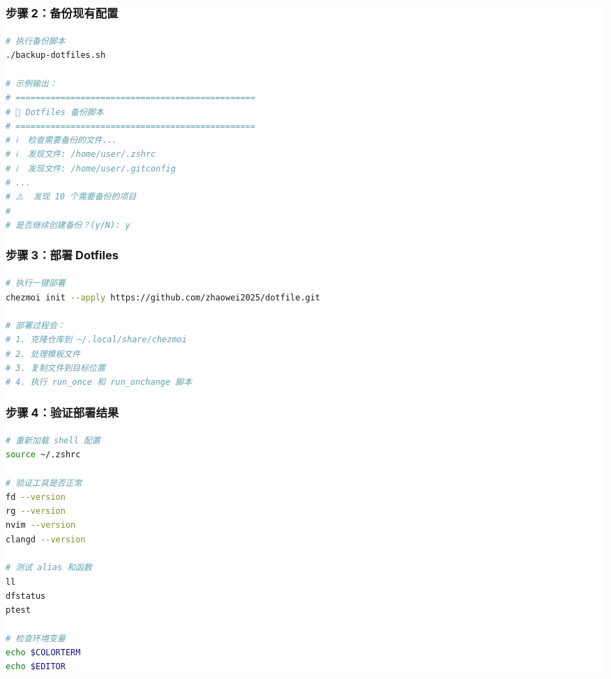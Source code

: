 ### 步骤 2：备份现有配置
```bash
# 执行备份脚本
./backup-dotfiles.sh

# 示例输出：
# ================================================
# 🔄 Dotfiles 备份脚本
# ================================================
# ℹ️  检查需要备份的文件...
# ℹ️  发现文件: /home/user/.zshrc
# ℹ️  发现文件: /home/user/.gitconfig
# ...
# ⚠️  发现 10 个需要备份的项目
# 
# 是否继续创建备份？(y/N): y
```

### 步骤 3：部署 Dotfiles
```bash
# 执行一键部署
chezmoi init --apply https://github.com/zhaowei2025/dotfile.git

# 部署过程会：
# 1. 克隆仓库到 ~/.local/share/chezmoi
# 2. 处理模板文件
# 3. 复制文件到目标位置
# 4. 执行 run_once 和 run_onchange 脚本
```

### 步骤 4：验证部署结果
```bash
# 重新加载 shell 配置
source ~/.zshrc

# 验证工具是否正常
fd --version
rg --version
nvim --version
clangd --version

# 测试 alias 和函数
ll
dfstatus
ptest

# 检查环境变量
echo $COLORTERM
echo $EDITOR
```
